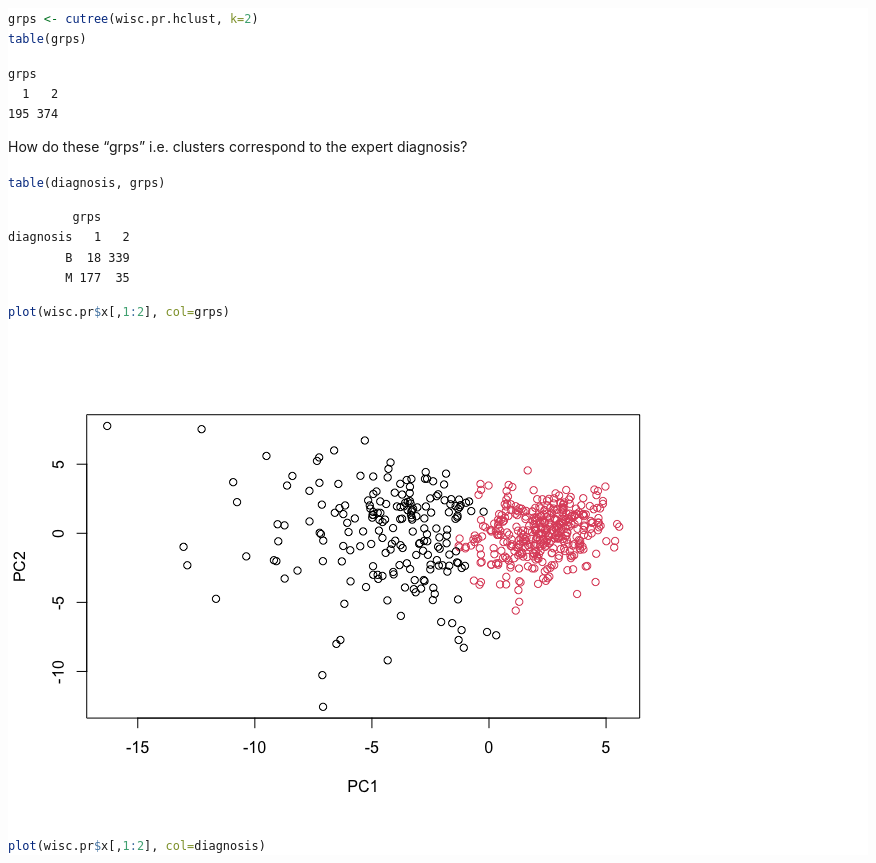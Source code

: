 ``` r
grps <- cutree(wisc.pr.hclust, k=2)
table(grps)
```

    grps
      1   2 
    195 374 

How do these “grps” i.e. clusters correspond to the expert diagnosis?

``` r
table(diagnosis, grps)
```

             grps
    diagnosis   1   2
            B  18 339
            M 177  35

``` r
plot(wisc.pr$x[,1:2], col=grps)
```

![](class08_files/figure-gfm/unnamed-chunk-24-1.png)

``` r
plot(wisc.pr$x[,1:2], col=diagnosis)
```

